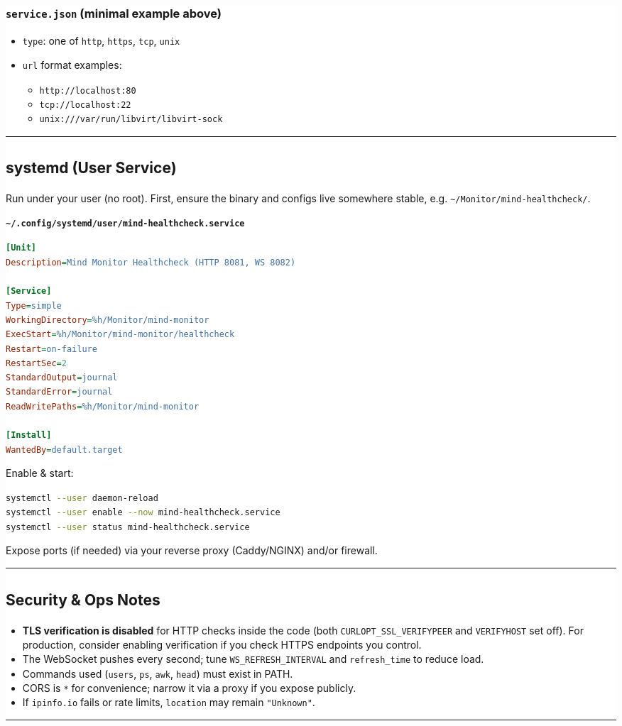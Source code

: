 ### `service.json` (minimal example above)

* `type`: one of `http`, `https`, `tcp`, `unix`
* `url` format examples:

  * `http://localhost:80`
  * `tcp://localhost:22`
  * `unix:///var/run/libvirt/libvirt-sock`

---

## systemd (User Service)

Run under your user (no root). First, ensure the binary and configs live somewhere stable, e.g. `~/Monitor/mind-healthcheck/`.

**`~/.config/systemd/user/mind-healthcheck.service`**

```ini
[Unit]
Description=Mind Monitor Healthcheck (HTTP 8081, WS 8082)

[Service]
Type=simple
WorkingDirectory=%h/Monitor/mind-monitor
ExecStart=%h/Monitor/mind-monitor/healthcheck
Restart=on-failure
RestartSec=2
StandardOutput=journal
StandardError=journal
ReadWritePaths=%h/Monitor/mind-monitor

[Install]
WantedBy=default.target
```

Enable & start:

```bash
systemctl --user daemon-reload
systemctl --user enable --now mind-healthcheck.service
systemctl --user status mind-healthcheck.service
```

Expose ports (if needed) via your reverse proxy (Caddy/NGINX) and/or firewall.

---

## Security & Ops Notes

* **TLS verification is disabled** for HTTP checks inside the code (both `CURLOPT_SSL_VERIFYPEER` and `VERIFYHOST` set off). For production, consider enabling verification if you check HTTPS endpoints you control.
* The WebSocket pushes every second; tune `WS_REFRESH_INTERVAL` and `refresh_time` to reduce load.
* Commands used (`users`, `ps`, `awk`, `head`) must exist in PATH.
* CORS is `*` for convenience; narrow it via a proxy if you expose publicly.
* If `ipinfo.io` fails or rate limits, `location` may remain `"Unknown"`.

---
